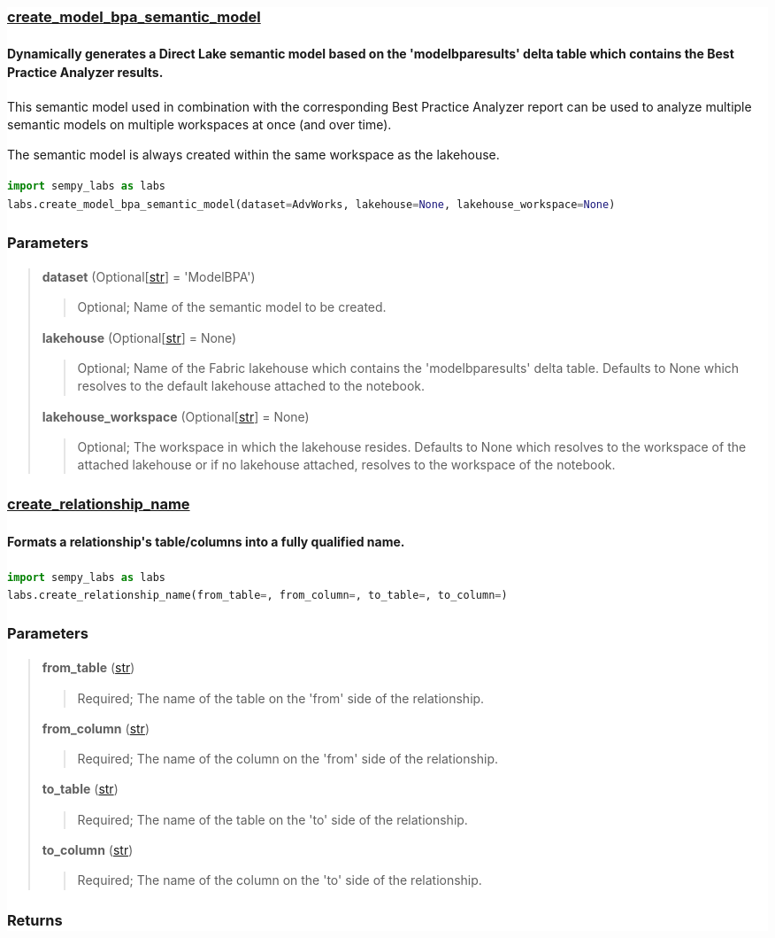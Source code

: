 ### [create_model_bpa_semantic_model](https://semantic-link-labs.readthedocs.io/en/stable/sempy_labs.html#sempy_labs.create_model_bpa_semantic_model)
#### Dynamically generates a Direct Lake semantic model based on the 'modelbparesults' delta table which contains the Best Practice Analyzer results.
This semantic model used in combination with the corresponding Best Practice Analyzer report can be used to analyze multiple semantic models
on multiple workspaces at once (and over time).

The semantic model is always created within the same workspace as the lakehouse.
```python
import sempy_labs as labs
labs.create_model_bpa_semantic_model(dataset=AdvWorks, lakehouse=None, lakehouse_workspace=None)
```

### Parameters
> **dataset** (Optional[[str](https://docs.python.org/3/library/stdtypes.html#str)] = 'ModelBPA')
>
>> Optional; Name of the semantic model to be created.
>
> **lakehouse** (Optional[[str](https://docs.python.org/3/library/stdtypes.html#str)] = None)
>
>> Optional; Name of the Fabric lakehouse which contains the 'modelbparesults' delta table.
Defaults to None which resolves to the default lakehouse attached to the notebook.
>
> **lakehouse_workspace** (Optional[[str](https://docs.python.org/3/library/stdtypes.html#str)] = None)
>
>> Optional; The workspace in which the lakehouse resides.
Defaults to None which resolves to the workspace of the attached lakehouse
or if no lakehouse attached, resolves to the workspace of the notebook.
>
### [create_relationship_name](https://semantic-link-labs.readthedocs.io/en/stable/sempy_labs.html#sempy_labs.create_relationship_name)
#### Formats a relationship's table/columns into a fully qualified name.

```python
import sempy_labs as labs
labs.create_relationship_name(from_table=, from_column=, to_table=, to_column=)
```

### Parameters
> **from_table** ([str](https://docs.python.org/3/library/stdtypes.html#str))
>
>> Required; The name of the table on the 'from' side of the relationship.
>
> **from_column** ([str](https://docs.python.org/3/library/stdtypes.html#str))
>
>> Required; The name of the column on the 'from' side of the relationship.
>
> **to_table** ([str](https://docs.python.org/3/library/stdtypes.html#str))
>
>> Required; The name of the table on the 'to' side of the relationship.
>
> **to_column** ([str](https://docs.python.org/3/library/stdtypes.html#str))
>
>> Required; The name of the column on the 'to' side of the relationship.
>
### Returns